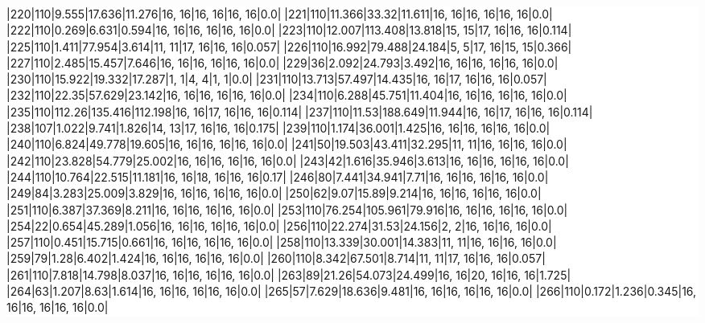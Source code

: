 |220|110|9.555|17.636|11.276|16, 16|16, 16|16, 16|0.0|
|221|110|11.366|33.32|11.611|16, 16|16, 16|16, 16|0.0|
|222|110|0.269|6.631|0.594|16, 16|16, 16|16, 16|0.0|
|223|110|12.007|113.408|13.818|15, 15|17, 16|16, 16|0.114|
|225|110|1.411|77.954|3.614|11, 11|17, 16|16, 16|0.057|
|226|110|16.992|79.488|24.184|5, 5|17, 16|15, 15|0.366|
|227|110|2.485|15.457|7.646|16, 16|16, 16|16, 16|0.0|
|229|36|2.092|24.793|3.492|16, 16|16, 16|16, 16|0.0|
|230|110|15.922|19.332|17.287|1, 1|4, 4|1, 1|0.0|
|231|110|13.713|57.497|14.435|16, 16|17, 16|16, 16|0.057|
|232|110|22.35|57.629|23.142|16, 16|16, 16|16, 16|0.0|
|234|110|6.288|45.751|11.404|16, 16|16, 16|16, 16|0.0|
|235|110|112.26|135.416|112.198|16, 16|17, 16|16, 16|0.114|
|237|110|11.53|188.649|11.944|16, 16|17, 16|16, 16|0.114|
|238|107|1.022|9.741|1.826|14, 13|17, 16|16, 16|0.175|
|239|110|1.174|36.001|1.425|16, 16|16, 16|16, 16|0.0|
|240|110|6.824|49.778|19.605|16, 16|16, 16|16, 16|0.0|
|241|50|19.503|43.411|32.295|11, 11|16, 16|16, 16|0.0|
|242|110|23.828|54.779|25.002|16, 16|16, 16|16, 16|0.0|
|243|42|1.616|35.946|3.613|16, 16|16, 16|16, 16|0.0|
|244|110|10.764|22.515|11.181|16, 16|18, 16|16, 16|0.17|
|246|80|7.441|34.941|7.71|16, 16|16, 16|16, 16|0.0|
|249|84|3.283|25.009|3.829|16, 16|16, 16|16, 16|0.0|
|250|62|9.07|15.89|9.214|16, 16|16, 16|16, 16|0.0|
|251|110|6.387|37.369|8.211|16, 16|16, 16|16, 16|0.0|
|253|110|76.254|105.961|79.916|16, 16|16, 16|16, 16|0.0|
|254|22|0.654|45.289|1.056|16, 16|16, 16|16, 16|0.0|
|256|110|22.274|31.53|24.156|2, 2|16, 16|16, 16|0.0|
|257|110|0.451|15.715|0.661|16, 16|16, 16|16, 16|0.0|
|258|110|13.339|30.001|14.383|11, 11|16, 16|16, 16|0.0|
|259|79|1.28|6.402|1.424|16, 16|16, 16|16, 16|0.0|
|260|110|8.342|67.501|8.714|11, 11|17, 16|16, 16|0.057|
|261|110|7.818|14.798|8.037|16, 16|16, 16|16, 16|0.0|
|263|89|21.26|54.073|24.499|16, 16|20, 16|16, 16|1.725|
|264|63|1.207|8.63|1.614|16, 16|16, 16|16, 16|0.0|
|265|57|7.629|18.636|9.481|16, 16|16, 16|16, 16|0.0|
|266|110|0.172|1.236|0.345|16, 16|16, 16|16, 16|0.0|